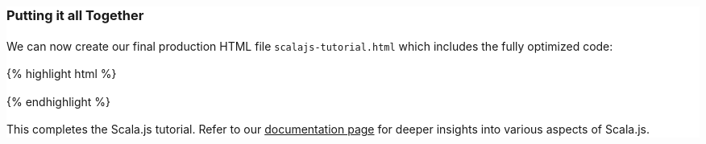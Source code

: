 ### Putting it all Together

We can now create our final production HTML file `scalajs-tutorial.html` which includes the fully optimized code:

{% highlight html %}
<!DOCTYPE html>
<html>
  <head>
    <meta charset="UTF-8">
    <title>The Scala.js Tutorial</title>
  </head>
  <body>
    <!-- Include JavaScript dependencies -->
    <script type="text/javascript" src="./target/scala-2.11/scala-js-tutorial-jsdeps.js"></script>
    <!-- Include Scala.js compiled code -->
    <script type="text/javascript" src="./target/scala-2.11/scala-js-tutorial-opt.js"></script>
    <!-- Run main object -->
    <script type="text/javascript" src="./target/scala-2.11/scala-js-tutorial-launcher.js"></script>
  </body>
</html>
{% endhighlight %}

This completes the Scala.js tutorial. Refer to our [documentation page](../../doc/index.html) for deeper insights into various
aspects of Scala.js.




